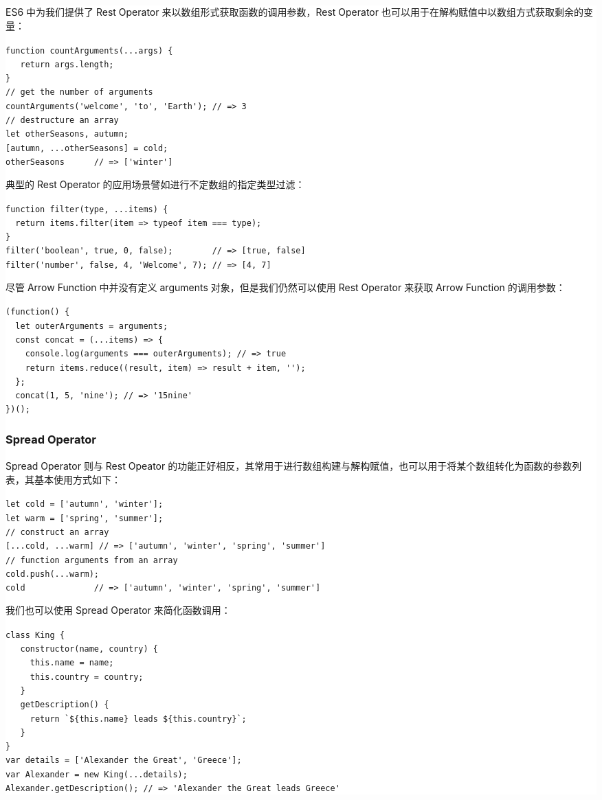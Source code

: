 ```
```


ES6 中为我们提供了 Rest Operator 来以数组形式获取函数的调用参数，Rest Operator 也可以用于在解构赋值中以数组方式获取剩余的变量：


```
function countArguments(...args) {  
   return args.length;
}
// get the number of arguments
countArguments('welcome', 'to', 'Earth'); // => 3  
// destructure an array
let otherSeasons, autumn;  
[autumn, ...otherSeasons] = cold;
otherSeasons      // => ['winter']  
```
典型的 Rest Operator 的应用场景譬如进行不定数组的指定类型过滤：


```
function filter(type, ...items) {  
  return items.filter(item => typeof item === type);
}
filter('boolean', true, 0, false);        // => [true, false]  
filter('number', false, 4, 'Welcome', 7); // => [4, 7]  
```


尽管 Arrow Function 中并没有定义 arguments 对象，但是我们仍然可以使用 Rest Operator 来获取 Arrow Function 的调用参数：
```
(function() {
  let outerArguments = arguments;
  const concat = (...items) => {
    console.log(arguments === outerArguments); // => true
    return items.reduce((result, item) => result + item, '');
  };
  concat(1, 5, 'nine'); // => '15nine'
})();
```


### Spread Operator


Spread Operator 则与 Rest Opeator 的功能正好相反，其常用于进行数组构建与解构赋值，也可以用于将某个数组转化为函数的参数列表，其基本使用方式如下：
```
let cold = ['autumn', 'winter'];  
let warm = ['spring', 'summer'];  
// construct an array
[...cold, ...warm] // => ['autumn', 'winter', 'spring', 'summer']
// function arguments from an array
cold.push(...warm);  
cold              // => ['autumn', 'winter', 'spring', 'summer']  
```
我们也可以使用 Spread Operator 来简化函数调用：
```
class King {  
   constructor(name, country) {
     this.name = name;
     this.country = country;     
   }
   getDescription() {
     return `${this.name} leads ${this.country}`;
   }
}
var details = ['Alexander the Great', 'Greece'];  
var Alexander = new King(...details);  
Alexander.getDescription(); // => 'Alexander the Great leads Greece'  
```